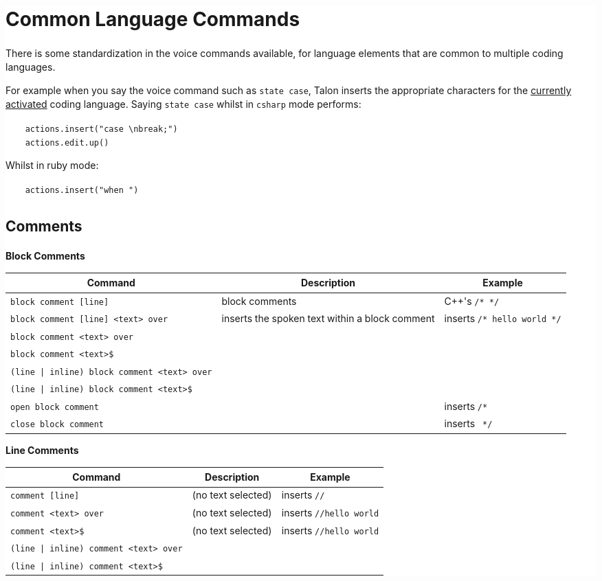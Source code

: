 # Common Language Commands

There is some standardization in the voice commands available, for language elements that are
common to multiple coding languages.

For example when you say the voice command such as `state case`, Talon inserts the appropriate characters for the
[currently activated](language-activation.md) coding language. Saying `state case` whilst in `csharp` mode performs:

```talon
    actions.insert("case \nbreak;")
    actions.edit.up()
```

Whilst in ruby mode:
```talon
    actions.insert("when ")
```


## Comments

**Block Comments**


| Command                                      | Description                                    | Example                     |
| -------------------------------------------- | ---------------------------------------------- | --------------------------- |
| `block comment [line]`                       | block comments                             | C++'s `/* */`            |
| `block comment [line] <text> over`           | inserts the spoken text within a block comment | inserts `/* hello world */` |
| `block comment <text> over`                  |                                                |                             |
| `block comment <text>$`                      |                                                |                             |
| `(line \| inline) block comment <text> over` |                                                |                             |
| `(line \| inline) block comment <text>$`     |                                                |                             |
| `open block comment`                         |                                                | inserts `/* `               |
| `close block comment`                        |                                                | inserts ` */`               |

**Line Comments**

| Command                                | Description        | Example                 |
| -------------------------------------- | ------------------ | ----------------------- |
| `comment [line]`                       | (no text selected) | inserts `//`            |
| `comment <text> over`                  | (no text selected) | inserts `//hello world` |
| `comment <text>$`                      | (no text selected) | inserts `//hello world` |
| `(line \| inline) comment <text> over` |                    |                         |
| `(line \| inline) comment <text>$`     |                    |                         |
